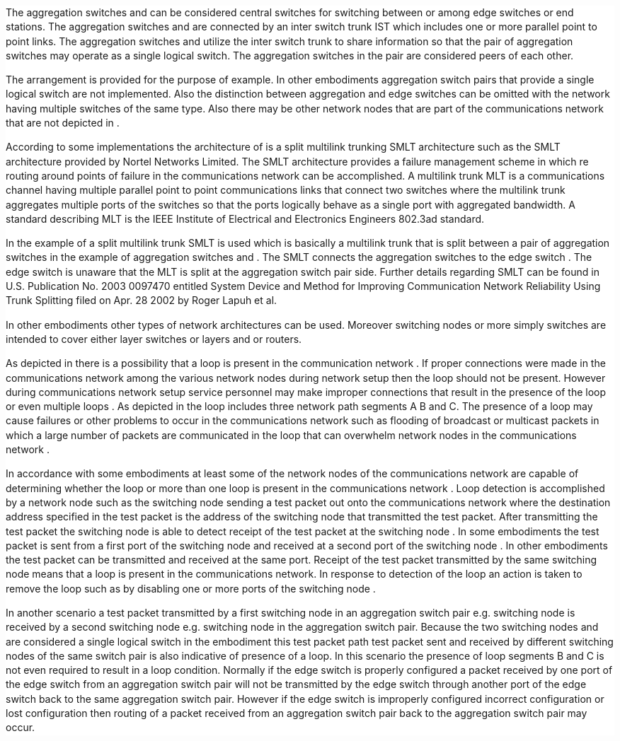 The aggregation switches and can be considered central switches for switching between or among edge switches or end stations. The aggregation switches and are connected by an inter switch trunk IST which includes one or more parallel point to point links. The aggregation switches and utilize the inter switch trunk to share information so that the pair of aggregation switches may operate as a single logical switch. The aggregation switches in the pair are considered peers of each other.

The arrangement is provided for the purpose of example. In other embodiments aggregation switch pairs that provide a single logical switch are not implemented. Also the distinction between aggregation and edge switches can be omitted with the network having multiple switches of the same type. Also there may be other network nodes that are part of the communications network that are not depicted in .

According to some implementations the architecture of is a split multilink trunking SMLT architecture such as the SMLT architecture provided by Nortel Networks Limited. The SMLT architecture provides a failure management scheme in which re routing around points of failure in the communications network can be accomplished. A multilink trunk MLT is a communications channel having multiple parallel point to point communications links that connect two switches where the multilink trunk aggregates multiple ports of the switches so that the ports logically behave as a single port with aggregated bandwidth. A standard describing MLT is the IEEE Institute of Electrical and Electronics Engineers 802.3ad standard.

In the example of a split multilink trunk SMLT is used which is basically a multilink trunk that is split between a pair of aggregation switches in the example of aggregation switches and . The SMLT connects the aggregation switches to the edge switch . The edge switch is unaware that the MLT is split at the aggregation switch pair side. Further details regarding SMLT can be found in U.S. Publication No. 2003 0097470 entitled System Device and Method for Improving Communication Network Reliability Using Trunk Splitting filed on Apr. 28 2002 by Roger Lapuh et al.

In other embodiments other types of network architectures can be used. Moreover switching nodes or more simply switches are intended to cover either layer switches or layers and or routers.

As depicted in there is a possibility that a loop is present in the communication network . If proper connections were made in the communications network among the various network nodes during network setup then the loop should not be present. However during communications network setup service personnel may make improper connections that result in the presence of the loop or even multiple loops . As depicted in the loop includes three network path segments A B and C. The presence of a loop may cause failures or other problems to occur in the communications network such as flooding of broadcast or multicast packets in which a large number of packets are communicated in the loop that can overwhelm network nodes in the communications network .

In accordance with some embodiments at least some of the network nodes of the communications network are capable of determining whether the loop or more than one loop is present in the communications network . Loop detection is accomplished by a network node such as the switching node sending a test packet out onto the communications network where the destination address specified in the test packet is the address of the switching node that transmitted the test packet. After transmitting the test packet the switching node is able to detect receipt of the test packet at the switching node . In some embodiments the test packet is sent from a first port of the switching node and received at a second port of the switching node . In other embodiments the test packet can be transmitted and received at the same port. Receipt of the test packet transmitted by the same switching node means that a loop is present in the communications network. In response to detection of the loop an action is taken to remove the loop such as by disabling one or more ports of the switching node .

In another scenario a test packet transmitted by a first switching node in an aggregation switch pair e.g. switching node is received by a second switching node e.g. switching node in the aggregation switch pair. Because the two switching nodes and are considered a single logical switch in the embodiment this test packet path test packet sent and received by different switching nodes of the same switch pair is also indicative of presence of a loop. In this scenario the presence of loop segments B and C is not even required to result in a loop condition. Normally if the edge switch is properly configured a packet received by one port of the edge switch from an aggregation switch pair will not be transmitted by the edge switch through another port of the edge switch back to the same aggregation switch pair. However if the edge switch is improperly configured incorrect configuration or lost configuration then routing of a packet received from an aggregation switch pair back to the aggregation switch pair may occur.
